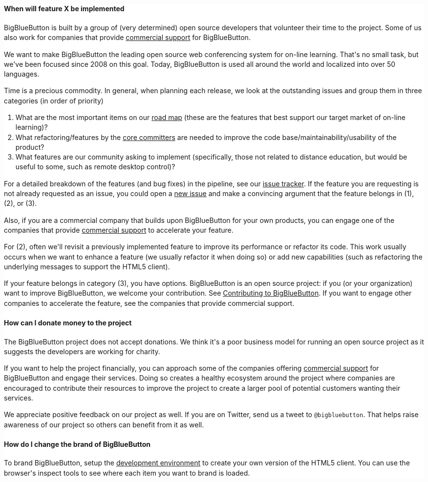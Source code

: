 #### When will feature X be implemented

BigBlueButton is built by a group of (very determined) open source developers that volunteer their time to the project. Some of us also work for companies that provide [commercial support](https://bigbluebutton.org/support) for BigBlueButton.

We want to make BigBlueButton the leading open source web conferencing system for on-line learning. That's no small task, but we've been focused since 2008 on this goal. Today, BigBlueButton is used all around the world and localized into over 50 languages.

Time is a precious commodity. In general, when planning each release, we look at the outstanding issues and group them in three categories (in order of priority)

1. What are the most important items on our [road map](/support/road-map) (these are the features that best support our target market of on-line learning)?
2. What refactoring/features by the [core committers](#bigbluebutton-committer) are needed to improve the code base/maintainability/usability of the product?
3. What features are our community asking to implement (specifically, those not related to distance education, but would be useful to some, such as remote desktop control)?

For a detailed breakdown of the features (and bug fixes) in the pipeline, see our [issue tracker](https://github.com/bigbluebutton/bigbluebutton/issues). If the feature you are requesting is not already requested as an issue, you could open a [new issue](https://github.com/bigbluebutton/bigbluebutton/issues) and make a convincing argument that the feature belongs in (1), (2), or (3).

Also, if you are a commercial company that builds upon BigBlueButton for your own products, you can engage one of the companies that provide [commercial support](https://bigbluebutton.org/commercial-support/) to accelerate your feature.

For (2), often we'll revisit a previously implemented feature to improve its performance or refactor its code. This work usually occurs when we want to enhance a feature (we usually refactor it when doing so) or add new capabilities (such as refactoring the underlying messages to support the HTML5 client).

If your feature belongs in category (3), you have options. BigBlueButton is an open source project: if you (or your organization) want to improve BigBlueButton, we welcome your contribution. See [Contributing to BigBlueButton](#contributing-to-bigbluebutton). If you want to engage other companies to accelerate the feature, see the companies that provide commercial support.

#### How can I donate money to the project

The BigBlueButton project does not accept donations. We think it's a poor business model for running an open source project as it suggests the developers are working for charity.

If you want to help the project financially, you can approach some of the companies offering [commercial support](https://bigbluebutton.org/support) for BigBlueButton and engage their services. Doing so creates a healthy ecosystem around the project where companies are encouraged to contribute their resources to improve the project to create a larger pool of potential customers wanting their services.

We appreciate positive feedback on our project as well. If you are on Twitter, send us a tweet to `@bigbluebutton`. That helps raise awareness of our project so others can benefit from it as well.

#### How do I change the brand of BigBlueButton

To brand BigBlueButton, setup the [development environment](/development/guide) to create your own version of the HTML5 client. You can use the browser's inspect tools to see where each item you want to brand is loaded.

